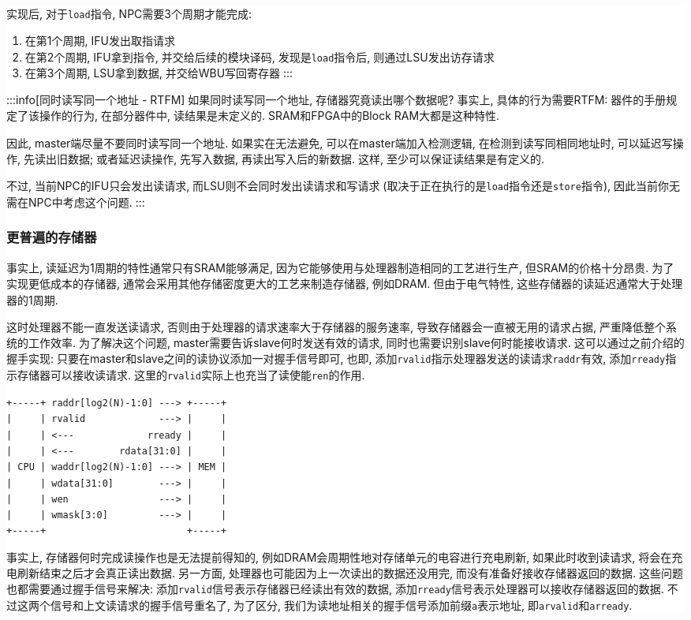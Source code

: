 实现后, 对于`load`指令, NPC需要3个周期才能完成:
1. 在第1个周期, IFU发出取指请求
1. 在第2个周期, IFU拿到指令, 并交给后续的模块译码,
   发现是`load`指令后, 则通过LSU发出访存请求
1. 在第3个周期, LSU拿到数据, 并交给WBU写回寄存器
:::

:::info[同时读写同一个地址 - RTFM]
如果同时读写同一个地址, 存储器究竟读出哪个数据呢?
事实上, 具体的行为需要RTFM: 器件的手册规定了该操作的行为, 在部分器件中, 读结果是未定义的.
SRAM和FPGA中的Block RAM大都是这种特性.

因此, master端尽量不要同时读写同一个地址.
如果实在无法避免, 可以在master端加入检测逻辑, 在检测到读写同相同地址时,
可以延迟写操作, 先读出旧数据; 或者延迟读操作, 先写入数据, 再读出写入后的新数据.
这样, 至少可以保证读结果是有定义的.

不过, 当前NPC的IFU只会发出读请求, 而LSU则不会同时发出读请求和写请求
(取决于正在执行的是`load`指令还是`store`指令), 因此当前你无需在NPC中考虑这个问题.
:::
### 更普遍的存储器

事实上, 读延迟为1周期的特性通常只有SRAM能够满足,
因为它能够使用与处理器制造相同的工艺进行生产, 但SRAM的价格十分昂贵.
为了实现更低成本的存储器, 通常会采用其他存储密度更大的工艺来制造存储器, 例如DRAM.
但由于电气特性, 这些存储器的读延迟通常大于处理器的1周期.

这时处理器不能一直发送读请求, 否则由于处理器的请求速率大于存储器的服务速率,
导致存储器会一直被无用的请求占据, 严重降低整个系统的工作效率.
为了解决这个问题, master需要告诉slave何时发送有效的请求, 同时也需要识别slave何时能接收请求.
这可以通过之前介绍的握手实现: 只要在master和slave之间的读协议添加一对握手信号即可,
也即, 添加`rvalid`指示处理器发送的读请求`raddr`有效, 添加`rready`指示存储器可以接收读请求.
这里的`rvalid`实际上也充当了读使能`ren`的作用.

```
+-----+ raddr[log2(N)-1:0] ---> +-----+
|     | rvalid             ---> |     |
|     | <---             rready |     |
|     | <---        rdata[31:0] |     |
| CPU | waddr[log2(N)-1:0] ---> | MEM |
|     | wdata[31:0]        ---> |     |
|     | wen                ---> |     |
|     | wmask[3:0]         ---> |     |
+-----+                         +-----+
```

事实上, 存储器何时完成读操作也是无法提前得知的,
例如DRAM会周期性地对存储单元的电容进行充电刷新, 如果此时收到读请求, 将会在充电刷新结束之后才会真正读出数据.
另一方面, 处理器也可能因为上一次读出的数据还没用完, 而没有准备好接收存储器返回的数据.
这些问题也都需要通过握手信号来解决: 添加`rvalid`信号表示存储器已经读出有效的数据,
添加`rready`信号表示处理器可以接收存储器返回的数据.
不过这两个信号和上文读请求的握手信号重名了,
为了区分, 我们为读地址相关的握手信号添加前缀`a`表示地址, 即`arvalid`和`arready`.


[deadlock]: https://en.wikipedia.org/wiki/Deadlock
[livelock]: https://en.wikipedia.org/wiki/Deadlock#Livelock
[clint]: https://chromitem-soc.readthedocs.io/en/latest/clint.html
